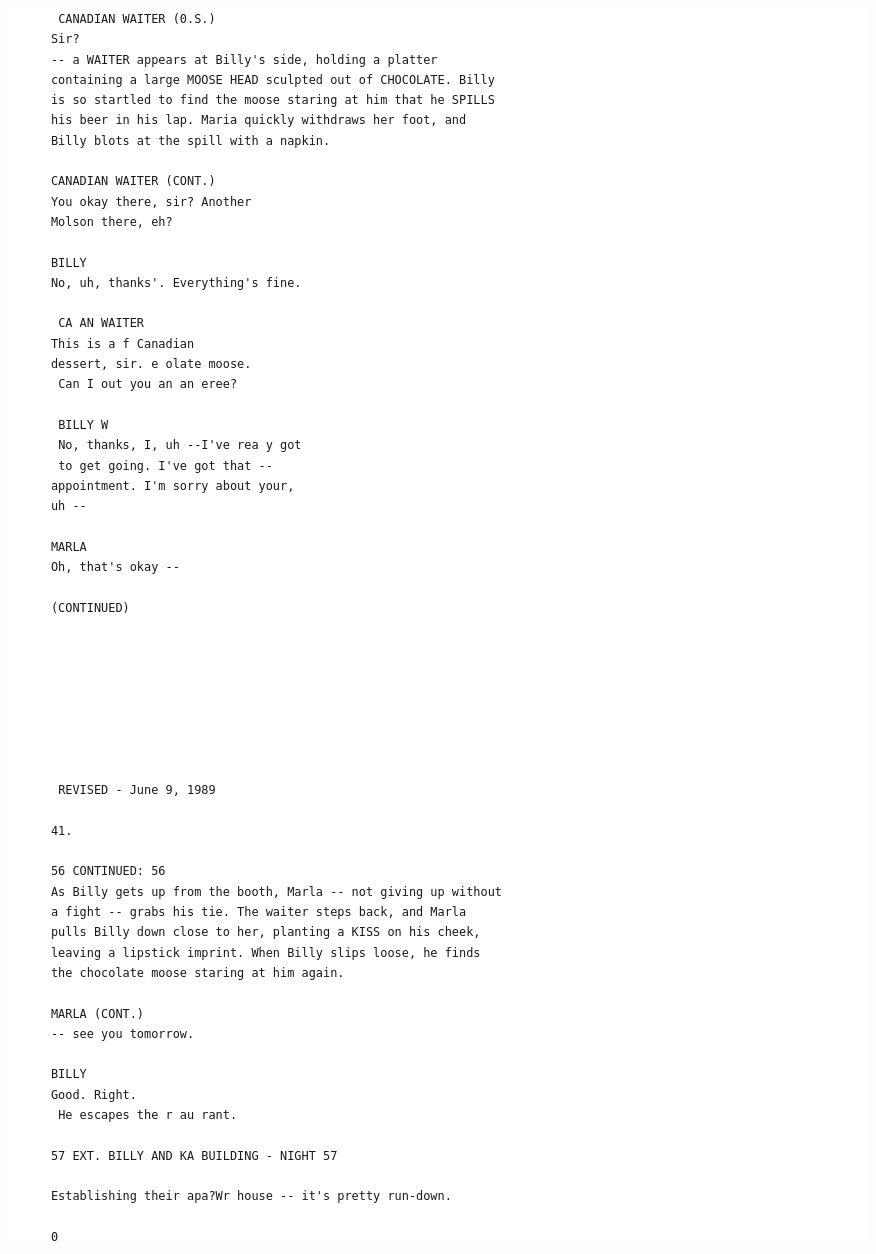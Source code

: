            CANADIAN WAITER (0.S.)
          Sir?
          -- a WAITER appears at Billy's side, holding a platter
          containing a large MOOSE HEAD sculpted out of CHOCOLATE. Billy
          is so startled to find the moose staring at him that he SPILLS
          his beer in his lap. Maria quickly withdraws her foot, and
          Billy blots at the spill with a napkin.

          CANADIAN WAITER (CONT.)
          You okay there, sir? Another
          Molson there, eh?

          BILLY
          No, uh, thanks'. Everything's fine.

           CA AN WAITER
          This is a f Canadian
          dessert, sir. e olate moose.
           Can I out you an an eree?

           BILLY W
           No, thanks, I, uh --I've rea y got
           to get going. I've got that --
          appointment. I'm sorry about your,
          uh --

          MARLA
          Oh, that's okay --

          (CONTINUED)

          

          

          

          
           REVISED - June 9, 1989

          41.

          56 CONTINUED: 56
          As Billy gets up from the booth, Marla -- not giving up without
          a fight -- grabs his tie. The waiter steps back, and Marla
          pulls Billy down close to her, planting a KISS on his cheek,
          leaving a lipstick imprint. When Billy slips loose, he finds
          the chocolate moose staring at him again.

          MARLA (CONT.)
          -- see you tomorrow.

          BILLY
          Good. Right.
           He escapes the r au rant.

          57 EXT. BILLY AND KA BUILDING - NIGHT 57

          Establishing their apa?Wr house -- it's pretty run-down.

          0
